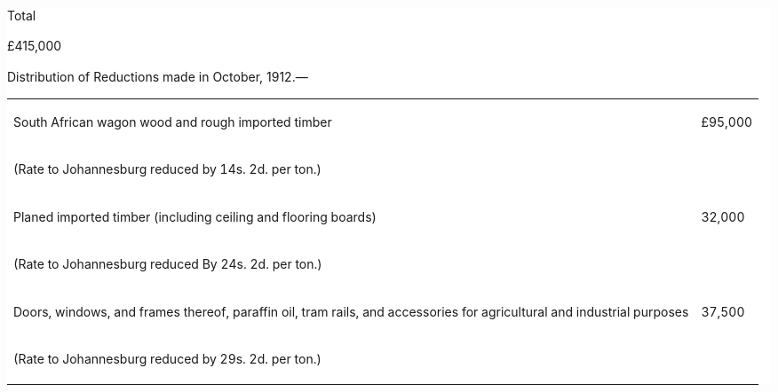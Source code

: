 </tr>

<tr>

<td><p>Total</p></td>

<td><p>&#x00A3;415,000</p></td>

</tr>

</table>

<p>Distribution of Reductions made in October, 1912.&#x2014;</p>

<table>

<tr>

<td><p>South African wagon wood and rough imported timber</p></td>

<td><p>&#x00A3;95,000</p></td>

</tr>

<tr>

<td><p>(Rate to Johannesburg reduced by 14s. 2d. per ton.)</p></td>

<td><p></p></td>

</tr>

<tr>

<td><p>Planed imported timber (including ceiling and flooring boards)</p></td>

<td><p>32,000</p></td>

</tr>

<tr>

<td><p>(Rate to Johannesburg reduced By 24s. 2d. per ton.)</p></td>

<td><p></p></td>

</tr>

<tr>

<td><p>Doors, windows, and frames thereof, paraffin oil, tram rails, and accessories for agricultural and industrial purposes</p></td>

<td><p>37,500</p></td>

</tr>

<tr>

<td><p>(Rate to Johannesburg reduced by 29s. 2d. per ton.)</p></td>

<td><p></p></td>

</tr>
